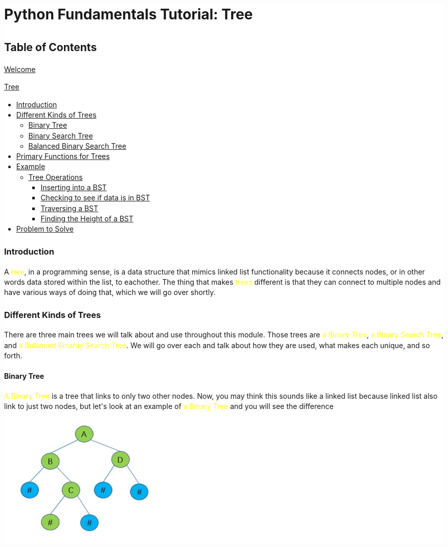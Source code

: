 # Python Fundamentals Tutorial: **Tree**

## Table of Contents
[Welcome](0-welcome.md)

[Tree](3-tree.md)
* [Introduction](#introduction)
* [Different Kinds of Trees](#different-kinds-of-trees)
    - [Binary Tree](#binary-tree)
    - [Binary Search Tree](#binary-search-tree)
    - [Balanced Binary Search Tree](#balanced-binary-search-tree)
* [Primary Functions for Trees](#primary-functions-for-trees)
* [Example](#example)
    - [Tree Operations](#tree-operations)
        - [Inserting into a BST](#inserting-into-a-bst)
        - [Checking to see if data is in BST](#checking-to-see-if-data-is-in-bst)
        - [Traversing a BST](#traversing-a-bst)
        - [Finding the Height of a BST](#finding-the-height-of-a-bst)
* [Problem to Solve](#problem-to-solve)

### Introduction
A <span style="color:yellow">tree</span>, in a programming sense, is a data structure that mimics linked list functionality because it connects nodes, or in other words data stored within the list, to eachother. The thing that makes <span style="color:yellow">trees</span> different is that they can connect to multiple nodes and have various ways of doing that, which we will go over shortly.

### Different Kinds of Trees
There are three main trees we will talk about and use throughout this module. Those trees are <span style="color:yellow">a Binary Tree</span>, <span style="color:yellow">a Binary Search Tree</span>, and <span style="color:yellow">a Balanced Binaray Search Tree</span>. We will go over each and talk about how they are used, what makes each unique, and so forth.
#### Binary Tree
<span style="color:yellow">A Binary Tree</span> is a tree that links to only two other nodes. Now, you may think this sounds like a linked list because linked list also link to just two nodes, but let's look at an example of  <span style="color:yellow">a Binary Tree</span> and you will see the difference

![Figure 3 - Binaray Tree Picture](images/Binary-tree-Small.jpeg)
